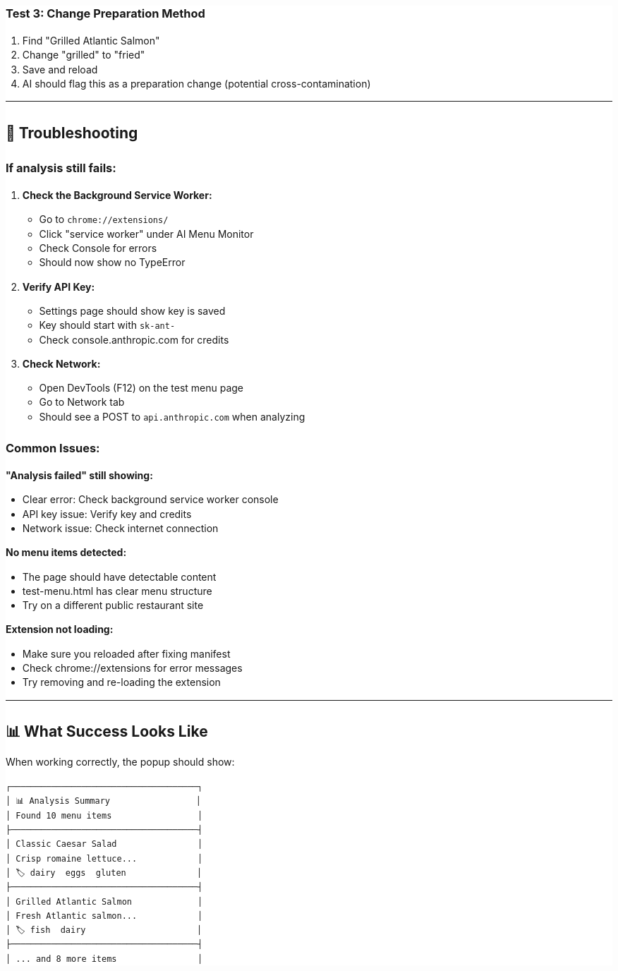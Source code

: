 ### Test 3: Change Preparation Method

1. Find "Grilled Atlantic Salmon"
2. Change "grilled" to "fried"
3. Save and reload
4. AI should flag this as a preparation change (potential cross-contamination)

---

## 🐛 Troubleshooting

### If analysis still fails:

1. **Check the Background Service Worker:**
   - Go to `chrome://extensions/`
   - Click "service worker" under AI Menu Monitor
   - Check Console for errors
   - Should now show no TypeError

2. **Verify API Key:**
   - Settings page should show key is saved
   - Key should start with `sk-ant-`
   - Check console.anthropic.com for credits

3. **Check Network:**
   - Open DevTools (F12) on the test menu page
   - Go to Network tab
   - Should see a POST to `api.anthropic.com` when analyzing

### Common Issues:

**"Analysis failed" still showing:**
- Clear error: Check background service worker console
- API key issue: Verify key and credits
- Network issue: Check internet connection

**No menu items detected:**
- The page should have detectable content
- test-menu.html has clear menu structure
- Try on a different public restaurant site

**Extension not loading:**
- Make sure you reloaded after fixing manifest
- Check chrome://extensions for error messages
- Try removing and re-loading the extension

---

## 📊 What Success Looks Like

When working correctly, the popup should show:

```
┌─────────────────────────────────────┐
│ 📊 Analysis Summary                 │
│ Found 10 menu items                 │
├─────────────────────────────────────┤
│ Classic Caesar Salad                │
│ Crisp romaine lettuce...            │
│ 🏷️ dairy  eggs  gluten              │
├─────────────────────────────────────┤
│ Grilled Atlantic Salmon             │
│ Fresh Atlantic salmon...            │
│ 🏷️ fish  dairy                      │
├─────────────────────────────────────┤
│ ... and 8 more items                │
```